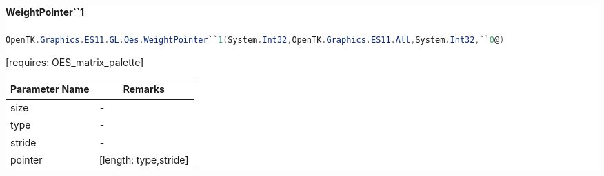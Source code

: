
#### WeightPointer``1
```csharp
OpenTK.Graphics.ES11.GL.Oes.WeightPointer``1(System.Int32,OpenTK.Graphics.ES11.All,System.Int32,``0@)
```
[requires: OES_matrix_palette]

|Parameter Name|Remarks|
|--------------|-------|
|size|-|
|type|-|
|stride|-|
|pointer|[length: type,stride]|





